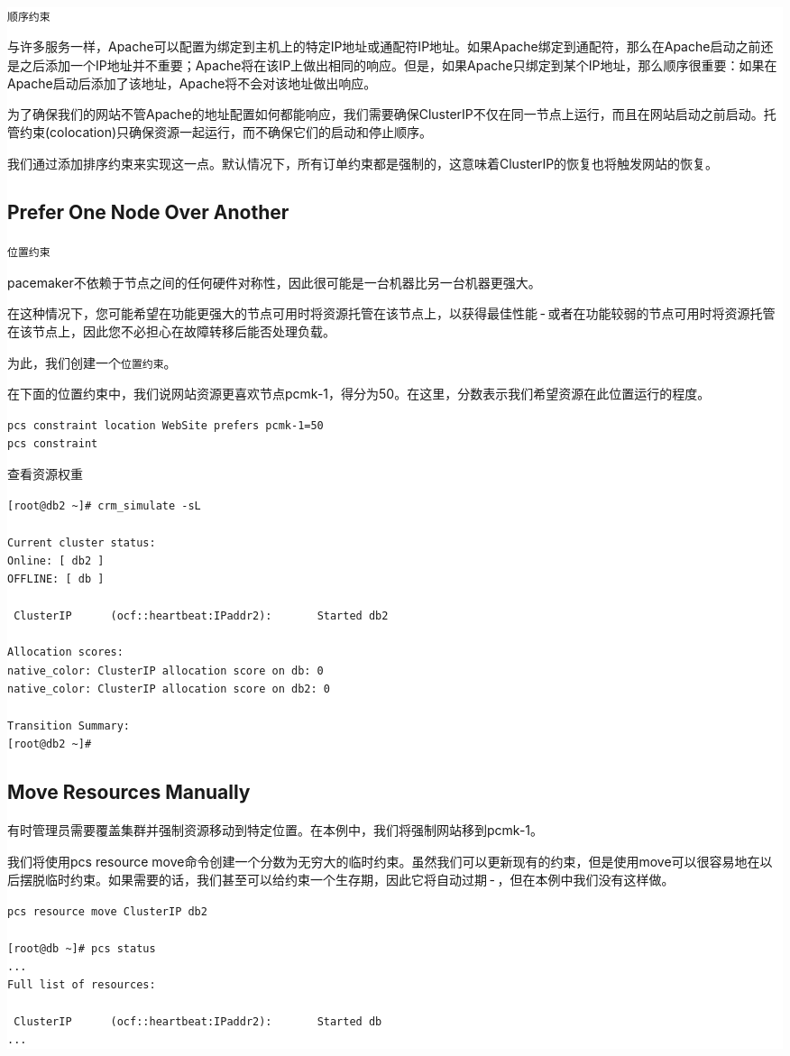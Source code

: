 `顺序约束`

与许多服务一样，Apache可以配置为绑定到主机上的特定IP地址或通配符IP地址。如果Apache绑定到通配符，那么在Apache启动之前还是之后添加一个IP地址并不重要；Apache将在该IP上做出相同的响应。但是，如果Apache只绑定到某个IP地址，那么顺序很重要：如果在Apache启动后添加了该地址，Apache将不会对该地址做出响应。

为了确保我们的网站不管Apache的地址配置如何都能响应，我们需要确保ClusterIP不仅在同一节点上运行，而且在网站启动之前启动。托管约束(colocation)只确保资源一起运行，而不确保它们的启动和停止顺序。

我们通过添加排序约束来实现这一点。默认情况下，所有订单约束都是强制的，这意味着ClusterIP的恢复也将触发网站的恢复。

## Prefer One Node Over Another

`位置约束`

pacemaker不依赖于节点之间的任何硬件对称性，因此很可能是一台机器比另一台机器更强大。

在这种情况下，您可能希望在功能更强大的节点可用时将资源托管在该节点上，以获得最佳性能 - 或者在功能较弱的节点可用时将资源托管在该节点上，因此您不必担心在故障转移后能否处理负载。

为此，我们创建一个`位置约束`。

在下面的位置约束中，我们说网站资源更喜欢节点pcmk-1，得分为50。在这里，分数表示我们希望资源在此位置运行的程度。

```shell
pcs constraint location WebSite prefers pcmk-1=50
pcs constraint
```

查看资源权重

```shell
[root@db2 ~]# crm_simulate -sL

Current cluster status:
Online: [ db2 ]
OFFLINE: [ db ]

 ClusterIP      (ocf::heartbeat:IPaddr2):       Started db2

Allocation scores:
native_color: ClusterIP allocation score on db: 0
native_color: ClusterIP allocation score on db2: 0

Transition Summary:
[root@db2 ~]#

```

## Move Resources Manually

有时管理员需要覆盖集群并强制资源移动到特定位置。在本例中，我们将强制网站移到pcmk-1。

我们将使用pcs resource move命令创建一个分数为无穷大的临时约束。虽然我们可以更新现有的约束，但是使用move可以很容易地在以后摆脱临时约束。如果需要的话，我们甚至可以给约束一个生存期，因此它将自动过期 - ，但在本例中我们没有这样做。

```shell
pcs resource move ClusterIP db2

[root@db ~]# pcs status
...
Full list of resources:

 ClusterIP      (ocf::heartbeat:IPaddr2):       Started db
...
```
